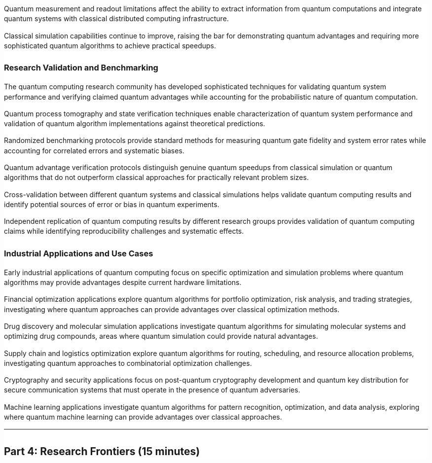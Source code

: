 Quantum measurement and readout limitations affect the ability to extract information from quantum computations and integrate quantum systems with classical distributed computing infrastructure.

Classical simulation capabilities continue to improve, raising the bar for demonstrating quantum advantages and requiring more sophisticated quantum algorithms to achieve practical speedups.

### Research Validation and Benchmarking

The quantum computing research community has developed sophisticated techniques for validating quantum system performance and verifying claimed quantum advantages while accounting for the probabilistic nature of quantum computation.

Quantum process tomography and state verification techniques enable characterization of quantum system performance and validation of quantum algorithm implementations against theoretical predictions.

Randomized benchmarking protocols provide standard methods for measuring quantum gate fidelity and system error rates while accounting for correlated errors and systematic biases.

Quantum advantage verification protocols distinguish genuine quantum speedups from classical simulation or quantum algorithms that do not outperform classical approaches for practically relevant problem sizes.

Cross-validation between different quantum systems and classical simulations helps validate quantum computing results and identify potential sources of error or bias in quantum experiments.

Independent replication of quantum computing results by different research groups provides validation of quantum computing claims while identifying reproducibility challenges and systematic effects.

### Industrial Applications and Use Cases

Early industrial applications of quantum computing focus on specific optimization and simulation problems where quantum algorithms may provide advantages despite current hardware limitations.

Financial optimization applications explore quantum algorithms for portfolio optimization, risk analysis, and trading strategies, investigating where quantum approaches can provide advantages over classical optimization methods.

Drug discovery and molecular simulation applications investigate quantum algorithms for simulating molecular systems and optimizing drug compounds, areas where quantum simulation could provide natural advantages.

Supply chain and logistics optimization explore quantum algorithms for routing, scheduling, and resource allocation problems, investigating quantum approaches to combinatorial optimization challenges.

Cryptography and security applications focus on post-quantum cryptography development and quantum key distribution for secure communication systems that must operate in the presence of quantum adversaries.

Machine learning applications investigate quantum algorithms for pattern recognition, optimization, and data analysis, exploring where quantum machine learning can provide advantages over classical approaches.

---

## Part 4: Research Frontiers (15 minutes)
